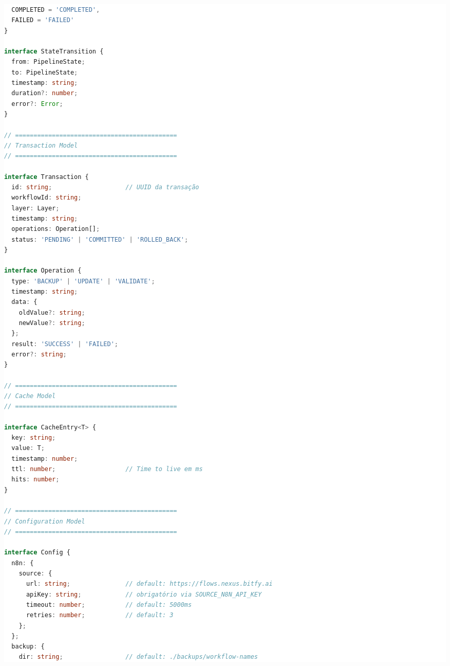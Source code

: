 ```typescript
  COMPLETED = 'COMPLETED',
  FAILED = 'FAILED'
}

interface StateTransition {
  from: PipelineState;
  to: PipelineState;
  timestamp: string;
  duration?: number;
  error?: Error;
}

// ============================================
// Transaction Model
// ============================================

interface Transaction {
  id: string;                    // UUID da transação
  workflowId: string;
  layer: Layer;
  timestamp: string;
  operations: Operation[];
  status: 'PENDING' | 'COMMITTED' | 'ROLLED_BACK';
}

interface Operation {
  type: 'BACKUP' | 'UPDATE' | 'VALIDATE';
  timestamp: string;
  data: {
    oldValue?: string;
    newValue?: string;
  };
  result: 'SUCCESS' | 'FAILED';
  error?: string;
}

// ============================================
// Cache Model
// ============================================

interface CacheEntry<T> {
  key: string;
  value: T;
  timestamp: number;
  ttl: number;                   // Time to live em ms
  hits: number;
}

// ============================================
// Configuration Model
// ============================================

interface Config {
  n8n: {
    source: {
      url: string;               // default: https://flows.nexus.bitfy.ai
      apiKey: string;            // obrigatório via SOURCE_N8N_API_KEY
      timeout: number;           // default: 5000ms
      retries: number;           // default: 3
    };
  };
  backup: {
    dir: string;                 // default: ./backups/workflow-names
```
